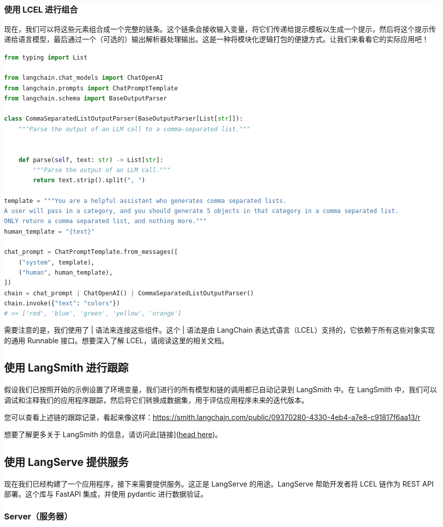 ### 使用 LCEL 进行组合

现在，我们可以将这些元素组合成一个完整的链条。这个链条会接收输入变量，将它们传递给提示模板以生成一个提示，然后将这个提示传递给语言模型，最后通过一个（可选的）输出解析器处理输出。这是一种将模块化逻辑打包的便捷方式。让我们来看看它的实际应用吧！

```Python
from typing import List

from langchain.chat_models import ChatOpenAI
from langchain.prompts import ChatPromptTemplate
from langchain.schema import BaseOutputParser

class CommaSeparatedListOutputParser(BaseOutputParser[List[str]]):
    """Parse the output of an LLM call to a comma-separated list."""


    def parse(self, text: str) -> List[str]:
        """Parse the output of an LLM call."""
        return text.strip().split(", ")

template = """You are a helpful assistant who generates comma separated lists.
A user will pass in a category, and you should generate 5 objects in that category in a comma separated list.
ONLY return a comma separated list, and nothing more."""
human_template = "{text}"

chat_prompt = ChatPromptTemplate.from_messages([
    ("system", template),
    ("human", human_template),
])
chain = chat_prompt | ChatOpenAI() | CommaSeparatedListOutputParser()
chain.invoke({"text": "colors"})
# >> ['red', 'blue', 'green', 'yellow', 'orange']
```

需要注意的是，我们使用了 | 语法来连接这些组件。这个 | 语法是由 LangChain 表达式语言（LCEL）支持的，它依赖于所有这些对象实现的通用 Runnable 接口。想要深入了解 LCEL，请阅读这里的相关文档。

## 使用 LangSmith 进行跟踪

假设我们已按照开始的示例设置了环境变量，我们进行的所有模型和链的调用都已自动记录到 LangSmith 中。在 LangSmith 中，我们可以调试和注释我们的应用程序跟踪，然后将它们转换成数据集，用于评估应用程序未来的迭代版本。

您可以查看上述链的跟踪记录，看起来像这样：https://smith.langchain.com/public/09370280-4330-4eb4-a7e8-c91817f6aa13/r

想要了解更多关于 LangSmith 的信息，请访问此[链接]([head here](https://python.langchain.com/docs/langsmith/))。

## 使用 LangServe 提供服务

现在我们已经构建了一个应用程序，接下来需要提供服务。这正是 LangServe 的用途。LangServe 帮助开发者将 LCEL 链作为 REST API 部署。这个库与 FastAPI 集成，并使用 pydantic 进行数据验证。

### Server（服务器）
